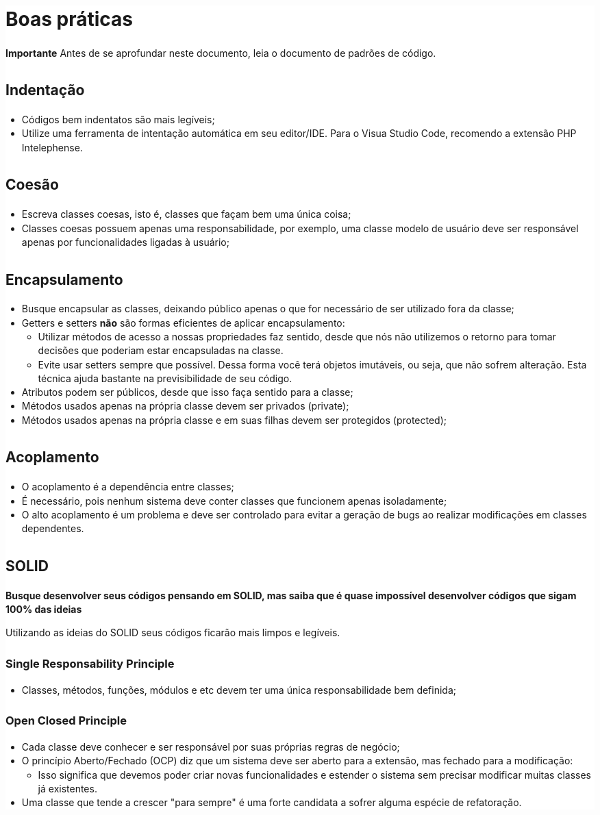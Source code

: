 # Boas práticas

**Importante** Antes de se aprofundar neste documento, leia o documento de padrões de código.

## Indentação
- Códigos bem indentatos são mais legíveis;
- Utilize uma ferramenta de intentação automática em seu editor/IDE. Para o Visua Studio Code, recomendo a extensão PHP Intelephense.

## Coesão
- Escreva classes coesas, isto é, classes que façam bem uma única coisa;
- Classes coesas possuem apenas uma responsabilidade, por exemplo, uma classe modelo de usuário deve ser responsável apenas por funcionalidades ligadas à usuário;

## Encapsulamento
- Busque encapsular as classes, deixando público apenas o que for necessário de ser utilizado fora da classe;
- Getters e setters **não** são formas eficientes de aplicar encapsulamento:
    - Utilizar métodos de acesso a nossas propriedades faz sentido, desde que nós não utilizemos o retorno para tomar decisões que poderiam estar encapsuladas na classe.
    - Evite usar setters sempre que possível. Dessa forma você terá objetos imutáveis, ou seja, que não sofrem alteração. Esta técnica ajuda bastante na previsibilidade de seu código.
- Atributos podem ser públicos, desde que isso faça sentido para a classe;
- Métodos usados apenas na própria classe devem ser privados (private);
- Métodos usados apenas na própria classe e em suas filhas devem ser protegidos (protected);

## Acoplamento
- O acoplamento é a dependência entre classes;
- É necessário, pois nenhum sistema deve conter classes que funcionem apenas isoladamente;
- O alto acoplamento é um problema e deve ser controlado para evitar a geração de bugs ao realizar modificações em classes dependentes.

## SOLID
**Busque desenvolver seus códigos pensando em SOLID, mas saiba que é quase impossível desenvolver códigos que sigam 100% das ideias**

Utilizando as ideias do SOLID seus códigos ficarão mais limpos e legíveis.

### Single Responsability Principle
- Classes, métodos, funções, módulos e etc devem ter uma única responsabilidade bem definida;

### Open Closed Principle
- Cada classe deve conhecer e ser responsável por suas próprias regras de negócio;
- O princípio Aberto/Fechado (OCP) diz que um sistema deve ser aberto para a extensão, mas fechado para a modificação:
    - Isso significa que devemos poder criar novas funcionalidades e estender o sistema sem precisar modificar muitas classes já existentes.
- Uma classe que tende a crescer "para sempre" é uma forte candidata a sofrer alguma espécie de refatoração.
